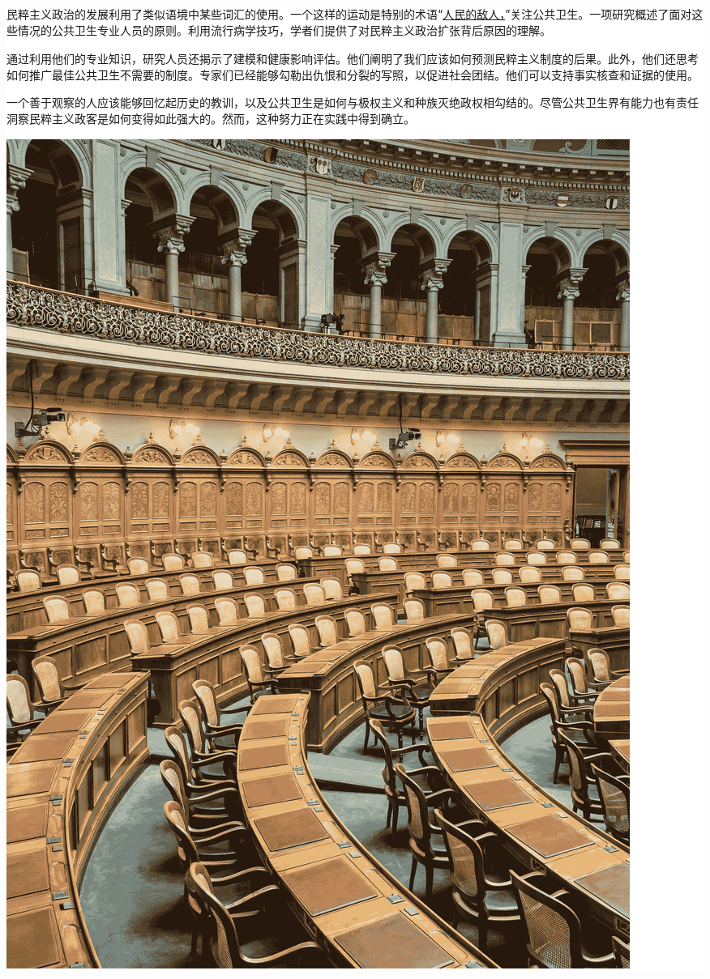 民粹主义政治的发展利用了类似语境中某些词汇的使用。一个这样的运动是特别的术语“[人民的敌人，](https://www.ncbi.nlm.nih.gov/pmc/articles/PMC5675585/)”关注公共卫生。一项研究概述了面对这些情况的公共卫生专业人员的原则。利用流行病学技巧，学者们提供了对民粹主义政治扩张背后原因的理解。

通过利用他们的专业知识，研究人员还揭示了建模和健康影响评估。他们阐明了我们应该如何预测民粹主义制度的后果。此外，他们还思考如何推广最佳公共卫生不需要的制度。专家们已经能够勾勒出仇恨和分裂的写照，以促进社会团结。他们可以支持事实核查和证据的使用。

一个善于观察的人应该能够回忆起历史的教训，以及公共卫生是如何与极权主义和种族灭绝政权相勾结的。尽管公共卫生界有能力也有责任洞察民粹主义政客是如何变得如此强大的。然而，这种努力正在实践中得到确立。

![](img/a54a471f64772aecf5fd48af44863aab.png)
